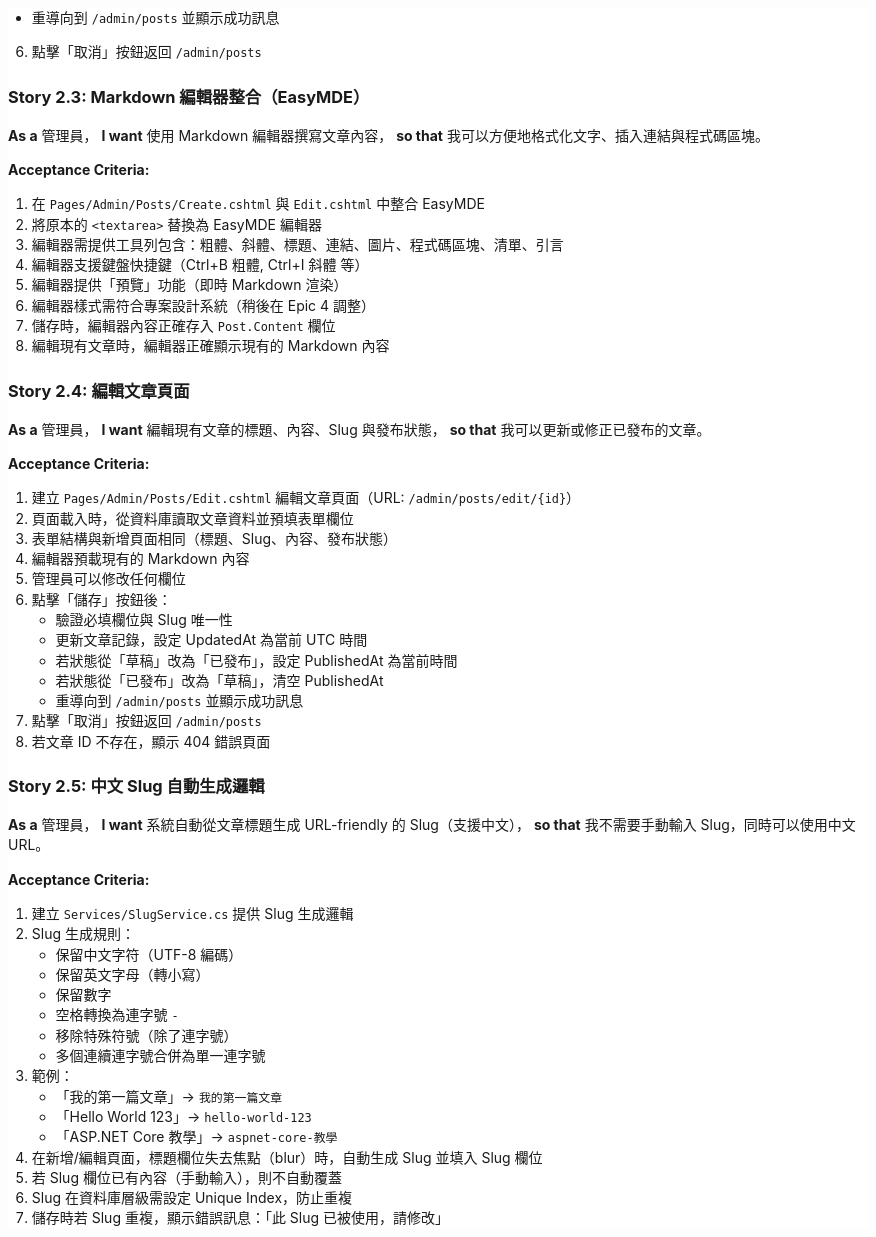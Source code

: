    - 重導向到 `/admin/posts` 並顯示成功訊息
6. 點擊「取消」按鈕返回 `/admin/posts`

### Story 2.3: Markdown 編輯器整合（EasyMDE）

**As a** 管理員，
**I want** 使用 Markdown 編輯器撰寫文章內容，
**so that** 我可以方便地格式化文字、插入連結與程式碼區塊。

**Acceptance Criteria:**
1. 在 `Pages/Admin/Posts/Create.cshtml` 與 `Edit.cshtml` 中整合 EasyMDE
2. 將原本的 `<textarea>` 替換為 EasyMDE 編輯器
3. 編輯器需提供工具列包含：粗體、斜體、標題、連結、圖片、程式碼區塊、清單、引言
4. 編輯器支援鍵盤快捷鍵（Ctrl+B 粗體, Ctrl+I 斜體 等）
5. 編輯器提供「預覽」功能（即時 Markdown 渲染）
6. 編輯器樣式需符合專案設計系統（稍後在 Epic 4 調整）
7. 儲存時，編輯器內容正確存入 `Post.Content` 欄位
8. 編輯現有文章時，編輯器正確顯示現有的 Markdown 內容

### Story 2.4: 編輯文章頁面

**As a** 管理員，
**I want** 編輯現有文章的標題、內容、Slug 與發布狀態，
**so that** 我可以更新或修正已發布的文章。

**Acceptance Criteria:**
1. 建立 `Pages/Admin/Posts/Edit.cshtml` 編輯文章頁面（URL: `/admin/posts/edit/{id}`）
2. 頁面載入時，從資料庫讀取文章資料並預填表單欄位
3. 表單結構與新增頁面相同（標題、Slug、內容、發布狀態）
4. 編輯器預載現有的 Markdown 內容
5. 管理員可以修改任何欄位
6. 點擊「儲存」按鈕後：
   - 驗證必填欄位與 Slug 唯一性
   - 更新文章記錄，設定 UpdatedAt 為當前 UTC 時間
   - 若狀態從「草稿」改為「已發布」，設定 PublishedAt 為當前時間
   - 若狀態從「已發布」改為「草稿」，清空 PublishedAt
   - 重導向到 `/admin/posts` 並顯示成功訊息
7. 點擊「取消」按鈕返回 `/admin/posts`
8. 若文章 ID 不存在，顯示 404 錯誤頁面

### Story 2.5: 中文 Slug 自動生成邏輯

**As a** 管理員，
**I want** 系統自動從文章標題生成 URL-friendly 的 Slug（支援中文），
**so that** 我不需要手動輸入 Slug，同時可以使用中文 URL。

**Acceptance Criteria:**
1. 建立 `Services/SlugService.cs` 提供 Slug 生成邏輯
2. Slug 生成規則：
   - 保留中文字符（UTF-8 編碼）
   - 保留英文字母（轉小寫）
   - 保留數字
   - 空格轉換為連字號 `-`
   - 移除特殊符號（除了連字號）
   - 多個連續連字號合併為單一連字號
3. 範例：
   - 「我的第一篇文章」→ `我的第一篇文章`
   - 「Hello World 123」→ `hello-world-123`
   - 「ASP.NET Core 教學」→ `aspnet-core-教學`
4. 在新增/編輯頁面，標題欄位失去焦點（blur）時，自動生成 Slug 並填入 Slug 欄位
5. 若 Slug 欄位已有內容（手動輸入），則不自動覆蓋
6. Slug 在資料庫層級需設定 Unique Index，防止重複
7. 儲存時若 Slug 重複，顯示錯誤訊息：「此 Slug 已被使用，請修改」
